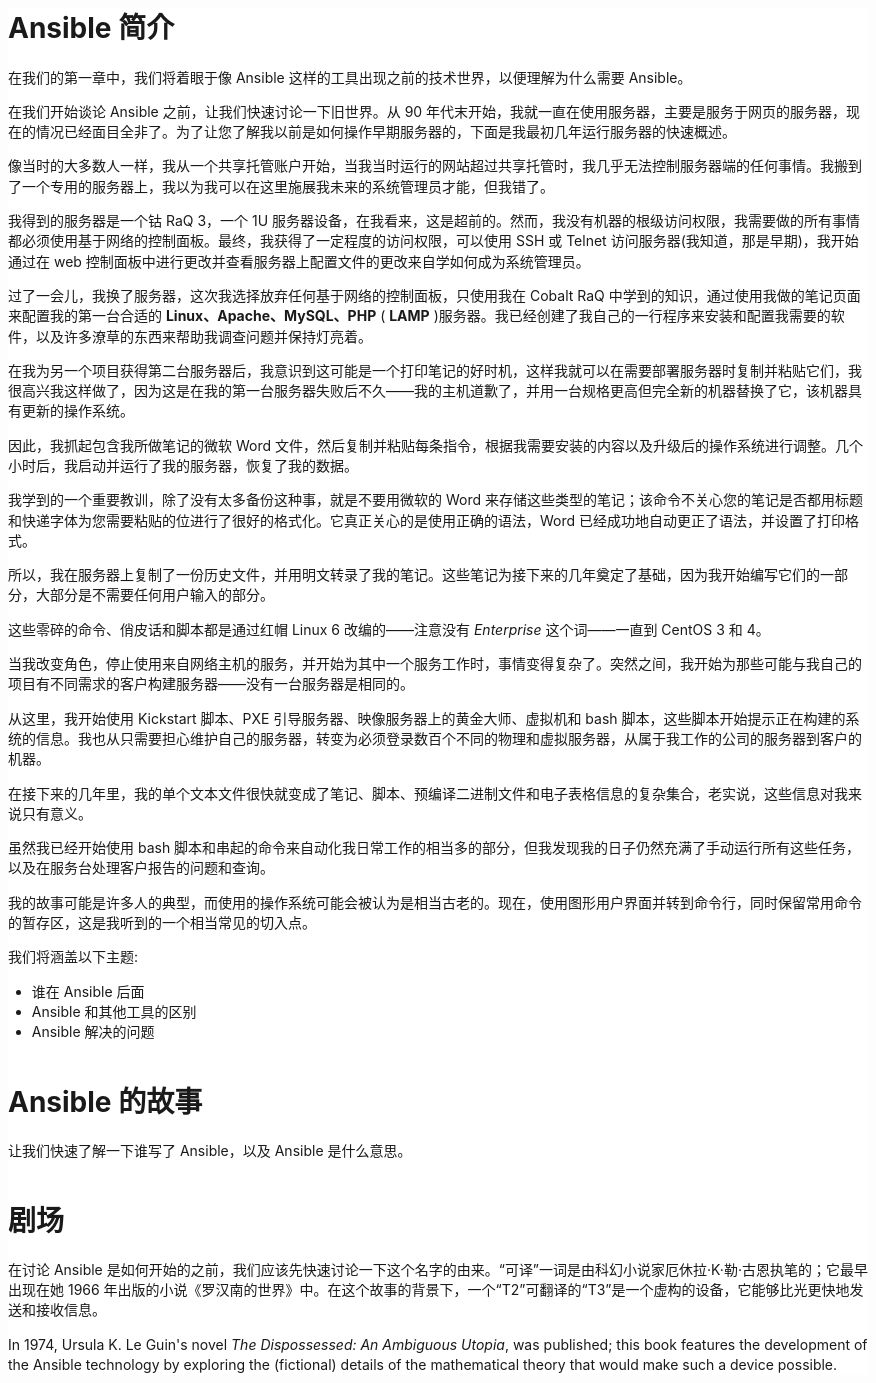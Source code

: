 # Ansible 简介

在我们的第一章中，我们将着眼于像 Ansible 这样的工具出现之前的技术世界，以便理解为什么需要 Ansible。

在我们开始谈论 Ansible 之前，让我们快速讨论一下旧世界。从 90 年代末开始，我就一直在使用服务器，主要是服务于网页的服务器，现在的情况已经面目全非了。为了让您了解我以前是如何操作早期服务器的，下面是我最初几年运行服务器的快速概述。

像当时的大多数人一样，我从一个共享托管账户开始，当我当时运行的网站超过共享托管时，我几乎无法控制服务器端的任何事情。我搬到了一个专用的服务器上，我以为我可以在这里施展我未来的系统管理员才能，但我错了。

我得到的服务器是一个钴 RaQ 3，一个 1U 服务器设备，在我看来，这是超前的。然而，我没有机器的根级访问权限，我需要做的所有事情都必须使用基于网络的控制面板。最终，我获得了一定程度的访问权限，可以使用 SSH 或 Telnet 访问服务器(我知道，那是早期)，我开始通过在 web 控制面板中进行更改并查看服务器上配置文件的更改来自学如何成为系统管理员。

过了一会儿，我换了服务器，这次我选择放弃任何基于网络的控制面板，只使用我在 Cobalt RaQ 中学到的知识，通过使用我做的笔记页面来配置我的第一台合适的 **Linux、Apache、MySQL、PHP** ( **LAMP** )服务器。我已经创建了我自己的一行程序来安装和配置我需要的软件，以及许多潦草的东西来帮助我调查问题并保持灯亮着。

在我为另一个项目获得第二台服务器后，我意识到这可能是一个打印笔记的好时机，这样我就可以在需要部署服务器时复制并粘贴它们，我很高兴我这样做了，因为这是在我的第一台服务器失败后不久——我的主机道歉了，并用一台规格更高但完全新的机器替换了它，该机器具有更新的操作系统。

因此，我抓起包含我所做笔记的微软 Word 文件，然后复制并粘贴每条指令，根据我需要安装的内容以及升级后的操作系统进行调整。几个小时后，我启动并运行了我的服务器，恢复了我的数据。

我学到的一个重要教训，除了没有太多备份这种事，就是不要用微软的 Word 来存储这些类型的笔记；该命令不关心您的笔记是否都用标题和快递字体为您需要粘贴的位进行了很好的格式化。它真正关心的是使用正确的语法，Word 已经成功地自动更正了语法，并设置了打印格式。

所以，我在服务器上复制了一份历史文件，并用明文转录了我的笔记。这些笔记为接下来的几年奠定了基础，因为我开始编写它们的一部分，大部分是不需要任何用户输入的部分。

这些零碎的命令、俏皮话和脚本都是通过红帽 Linux 6 改编的——注意没有 *Enterprise* 这个词——一直到 CentOS 3 和 4。

当我改变角色，停止使用来自网络主机的服务，并开始为其中一个服务工作时，事情变得复杂了。突然之间，我开始为那些可能与我自己的项目有不同需求的客户构建服务器——没有一台服务器是相同的。

从这里，我开始使用 Kickstart 脚本、PXE 引导服务器、映像服务器上的黄金大师、虚拟机和 bash 脚本，这些脚本开始提示正在构建的系统的信息。我也从只需要担心维护自己的服务器，转变为必须登录数百个不同的物理和虚拟服务器，从属于我工作的公司的服务器到客户的机器。

在接下来的几年里，我的单个文本文件很快就变成了笔记、脚本、预编译二进制文件和电子表格信息的复杂集合，老实说，这些信息对我来说只有意义。

虽然我已经开始使用 bash 脚本和串起的命令来自动化我日常工作的相当多的部分，但我发现我的日子仍然充满了手动运行所有这些任务，以及在服务台处理客户报告的问题和查询。

我的故事可能是许多人的典型，而使用的操作系统可能会被认为是相当古老的。现在，使用图形用户界面并转到命令行，同时保留常用命令的暂存区，这是我听到的一个相当常见的切入点。

我们将涵盖以下主题:

*   谁在 Ansible 后面
*   Ansible 和其他工具的区别
*   Ansible 解决的问题

# Ansible 的故事

让我们快速了解一下谁写了 Ansible，以及 Ansible 是什么意思。

# 剧场

在讨论 Ansible 是如何开始的之前，我们应该先快速讨论一下这个名字的由来。“可译”一词是由科幻小说家厄休拉·K·勒·古恩执笔的；它最早出现在她 1966 年出版的小说《罗汉南的世界》中。在这个故事的背景下，一个“T2”可翻译的“T3”是一个虚构的设备，它能够比光更快地发送和接收信息。

In 1974, Ursula K. Le Guin's novel *The Dispossessed: An Ambiguous Utopia*, was published; this book features the development of the Ansible technology by exploring the (fictional) details of the mathematical theory that would make such a device possible.
